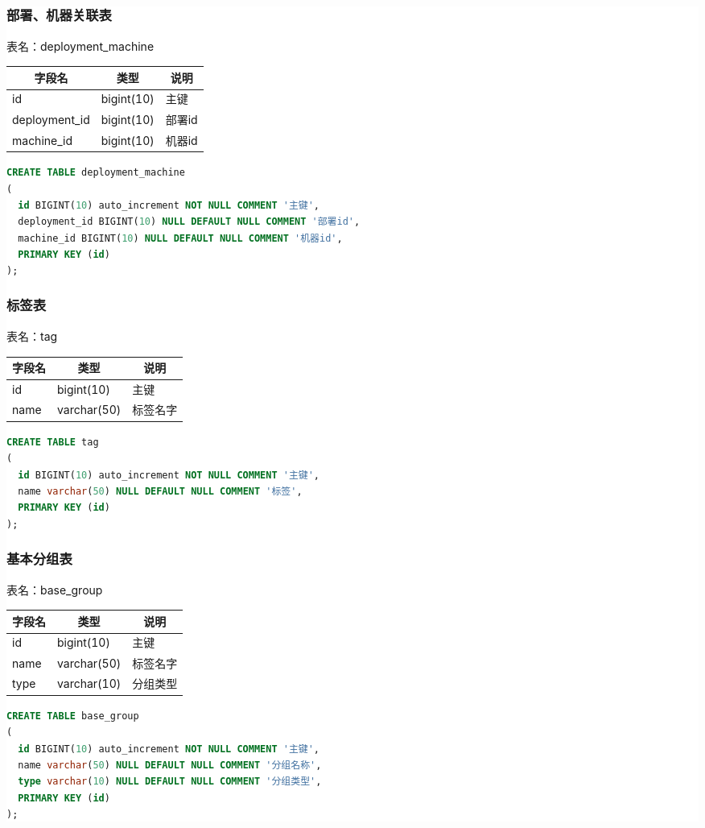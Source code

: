### 部署、机器关联表

表名：deployment_machine

| 字段名        | 类型       | 说明   |
| ------------- | ---------- | ------ |
| id            | bigint(10) | 主键   |
| deployment_id | bigint(10) | 部署id |
| machine_id    | bigint(10) | 机器id |

```sql
CREATE TABLE deployment_machine
(
  id BIGINT(10) auto_increment NOT NULL COMMENT '主键',
  deployment_id BIGINT(10) NULL DEFAULT NULL COMMENT '部署id',
  machine_id BIGINT(10) NULL DEFAULT NULL COMMENT '机器id',
  PRIMARY KEY (id)
);
```

### 标签表

表名：tag

| 字段名 | 类型        | 说明 |
| ------ | ----------- | ---- |
| id     | bigint(10)  | 主键 |
| name    | varchar(50) | 标签名字 |

```sql
CREATE TABLE tag
(
  id BIGINT(10) auto_increment NOT NULL COMMENT '主键',
  name varchar(50) NULL DEFAULT NULL COMMENT '标签',
  PRIMARY KEY (id)
);
```

### 基本分组表

表名：base_group

| 字段名 | 类型        | 说明 |
| ------ | ----------- | ---- |
| id     | bigint(10)  | 主键 |
| name    | varchar(50) | 标签名字 |
| type    | varchar(10) | 分组类型 |

```sql
CREATE TABLE base_group
(
  id BIGINT(10) auto_increment NOT NULL COMMENT '主键',
  name varchar(50) NULL DEFAULT NULL COMMENT '分组名称',
  type varchar(10) NULL DEFAULT NULL COMMENT '分组类型',
  PRIMARY KEY (id)
);
```
